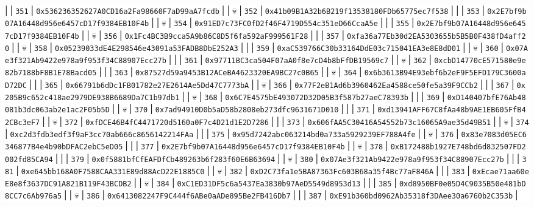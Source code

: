 |  | `351` | `0x536236352627A0CD16a2Fa98660F7aD99aA7fcdb` |
| 💀 | `352` | `0x41b09B1A32b6B219f13538180FDb65775ec7f538` |
|  | `353` | `0x2E7bf9b07A16448d956e6457cD17f9384EB10F4b` |
| 💀 | `354` | `0x91ED7c73FC0fD2f46F4719D554c351eD66CcaA5e` |
|  | `355` | `0x2E7bf9b07A16448d956e6457cD17f9384EB10F4b` |
| 💀 | `356` | `0x1Fc4BC3B9cca5A9b86C8D5f6fa592aF999561F28` |
|  | `357` | `0xfa36a77Eb30d2EA5303655b5B5B0F438fD4aff20` |
| 💀 | `358` | `0x05239033dE4E298546e43091a53FADB8DbE252A3` |
|  | `359` | `0xaC539766C30b33164DdE03c715041EA3e8E8dD01` |
| 💀 | `360` | `0x07Ae3f321Ab9422e978a9f953f34C88907Ecc27b` |
|  | `361` | `0x97711BC3ca504F07aA0f8e7cD4b8bFfDB19569c7` |
| 💀 | `362` | `0xcbD14770cE571580e9e82b7188bF8B1E78Bacd05` |
|  | `363` | `0x87527d59a9453B12ACeBA4623320EA9BC27c0B65` |
| 💀 | `364` | `0x6b3613B94E93ebf6b2eF9F5EFD179C3600aD72DC` |
|  | `365` | `0x66791b6dDc1FB01782e27E2614Ae5Dd47C7773bA` |
| 💀 | `366` | `0x77F2eB1Ad6b3960462Ea4588ce50fe5a39F9CCb2` |
|  | `367` | `0x205B9c652c418ae2979DE938B6689Da7C1b97db1` |
| 💀 | `368` | `0x6C7E4575bE493072D32D05B3f587b27aeC78393b` |
|  | `369` | `0xD140407bfE76Ab48081b3dc063ab2e1ac2F05b5D` |
| 💀 | `370` | `0x7ad94910D0b5aD58b2808eb273dfc9631671D010` |
|  | `371` | `0xd13941AFF67C8fAa48b9AE1EB605FfB42CBc3eF7` |
| 💀 | `372` | `0xfDCE46B4fC4471720d5160a0F7c4D21d1E2D7286` |
|  | `373` | `0x606fAA5C30416A54552b73c16065A9ae35d49B51` |
| 💀 | `374` | `0xc2d3fdb3edf3f9aF3cc70ab666c8656142214FAa` |
|  | `375` | `0x95d7242abc063214bd0a733a5929239EF788A4fe` |
| 💀 | `376` | `0x83e7083d05EC6346877B4e4b90bDFAC2ebC5eD05` |
|  | `377` | `0x2E7bf9b07A16448d956e6457cD17f9384EB10F4b` |
| 💀 | `378` | `0xB172488b1927E748bd6d832507FD2002fd85CA94` |
|  | `379` | `0x0f5881bfCfEAFDfCb489263b6f283f60E6B63694` |
| 💀 | `380` | `0x07Ae3f321Ab9422e978a9f953f34C88907Ecc27b` |
|  | `381` | `0xe645bb168A0F7588CAA331E89d88AcD22E1885C0` |
| 💀 | `382` | `0xD2C73fa1e5BA87363Fc603B68a35f4Bc77aF846A` |
|  | `383` | `0xEcae71aa60eE8e8f3637DC91A821B119F43BCDB2` |
| 💀 | `384` | `0xC1ED31DF5c6a5437Ea3830b97AeD5549d8953d13` |
|  | `385` | `0xd8950BF0e05D4C9035B50e481bD8CC7c6Ab976a5` |
| 💀 | `386` | `0x6413082247F9C444f6ABe0aADe895Be2FB416Db7` |
|  | `387` | `0xE91b360bd0962Ab35318f3DAee30a6760b2C353b` |